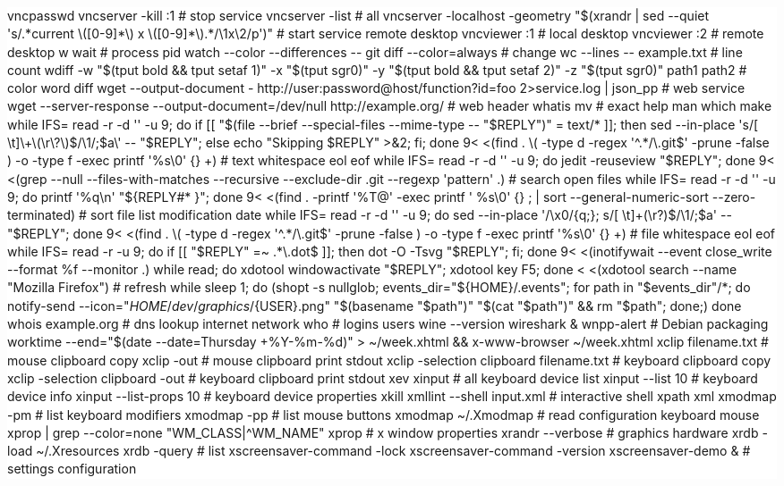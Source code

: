 vncpasswd 
vncserver -kill :1 # stop service 
vncserver -list # all 
vncserver -localhost -geometry "$(xrandr | sed --quiet 's/.*current \([0-9]*\) x \([0-9]*\).*/\1x\2/p')" # start service remote desktop 
vncviewer :1 # local desktop 
vncviewer :2 # remote desktop 
w 
wait # process pid 
watch --color --differences -- git diff --color=always # change 
wc --lines -- example.txt # line count 
wdiff -w "$(tput bold && tput setaf 1)" -x "$(tput sgr0)" -y "$(tput bold && tput setaf 2)" -z "$(tput sgr0)" path1 path2 # color word diff 
wget --output-document - http://user:password@host/function?id=foo 2>service.log | json_pp # web service 
wget --server-response --output-document=/dev/null http://example.org/ # web header 
whatis mv # exact help man 
which make 
while IFS= read -r -d '' -u 9; do if [[ "$(file --brief --special-files --mime-type -- "$REPLY")" = text/* ]]; then sed --in-place 's/[ \t]\+\(\r\?\)$/\1/;$a\' -- "$REPLY"; else echo "Skipping $REPLY" >&2; fi; done 9< <(find . \( -type d -regex '^.*/\.git$' -prune -false \) -o -type f -exec printf '%s\0' {} +) # text whitespace eol eof 
while IFS= read -r -d '' -u 9; do jedit -reuseview "$REPLY"; done 9< <(grep --null --files-with-matches --recursive --exclude-dir .git --regexp 'pattern' .) # search open files 
while IFS= read -r -d '' -u 9; do printf '%q\n' "${REPLY#* }"; done 9< <(find . -printf '%T@' -exec printf ' %s\0' {} \; | sort --general-numeric-sort --zero-terminated) # sort file list modification date 
while IFS= read -r -d '' -u 9; do sed --in-place '/\x0/{q;}; s/[ \t]\+\(\r\?\)$/\1/;$a\' -- "$REPLY"; done 9< <(find . \( -type d -regex '^.*/\.git$' -prune -false \) -o -type f -exec printf '%s\0' {} +) # file whitespace eol eof 
while IFS= read -r -u 9; do if [[ "$REPLY" =~ .*\.dot$ ]]; then dot -O -Tsvg "$REPLY"; fi; done 9< <(inotifywait --event close_write --format %f --monitor .) 
while read; do xdotool windowactivate "$REPLY"; xdotool key F5; done < <(xdotool search --name "Mozilla Firefox") # refresh 
while sleep 1; do (shopt -s nullglob; events_dir="${HOME}/.events"; for path in "$events_dir"/*; do notify-send --icon="${HOME}/dev/graphics/${USER}.png" "$(basename "$path")" "$(cat "$path")" && rm "$path"; done;) done 
whois example.org # dns lookup internet network 
who # logins users 
wine --version 
wireshark & 
wnpp-alert # Debian packaging 
worktime --end="$(date --date=Thursday +%Y-%m-%d)" > ~/week.xhtml && x-www-browser ~/week.xhtml 
xclip filename.txt # mouse clipboard copy 
xclip -out # mouse clipboard print stdout 
xclip -selection clipboard filename.txt # keyboard clipboard copy 
xclip -selection clipboard -out # keyboard clipboard print stdout 
xev 
xinput # all keyboard device list 
xinput --list 10 # keyboard device info 
xinput --list-props 10 # keyboard device properties 
xkill 
xmllint --shell input.xml # interactive shell xpath xml 
xmodmap -pm # list keyboard modifiers 
xmodmap -pp # list mouse buttons 
xmodmap ~/.Xmodmap # read configuration keyboard mouse 
xprop | grep --color=none "WM_CLASS\|^WM_NAME" 
xprop # x window properties 
xrandr --verbose # graphics hardware 
xrdb -load ~/.Xresources 
xrdb -query # list 
xscreensaver-command -lock 
xscreensaver-command -version 
xscreensaver-demo & # settings configuration 